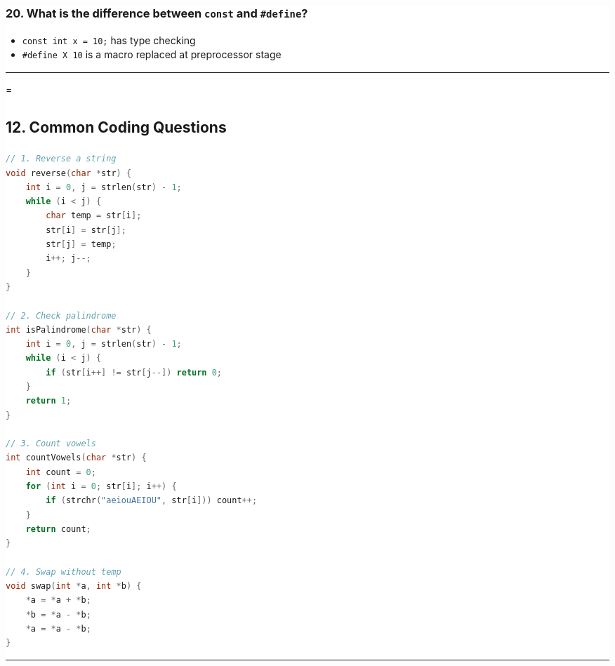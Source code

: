 
### 20. What is the difference between `const` and `#define`?

* `const int x = 10;` has type checking
* `#define X 10` is a macro replaced at preprocessor stage

---

=

## 12. Common Coding Questions

```c
// 1. Reverse a string
void reverse(char *str) {
    int i = 0, j = strlen(str) - 1;
    while (i < j) {
        char temp = str[i];
        str[i] = str[j];
        str[j] = temp;
        i++; j--;
    }
}

// 2. Check palindrome
int isPalindrome(char *str) {
    int i = 0, j = strlen(str) - 1;
    while (i < j) {
        if (str[i++] != str[j--]) return 0;
    }
    return 1;
}

// 3. Count vowels
int countVowels(char *str) {
    int count = 0;
    for (int i = 0; str[i]; i++) {
        if (strchr("aeiouAEIOU", str[i])) count++;
    }
    return count;
}

// 4. Swap without temp
void swap(int *a, int *b) {
    *a = *a + *b;
    *b = *a - *b;
    *a = *a - *b;
}
```

---
